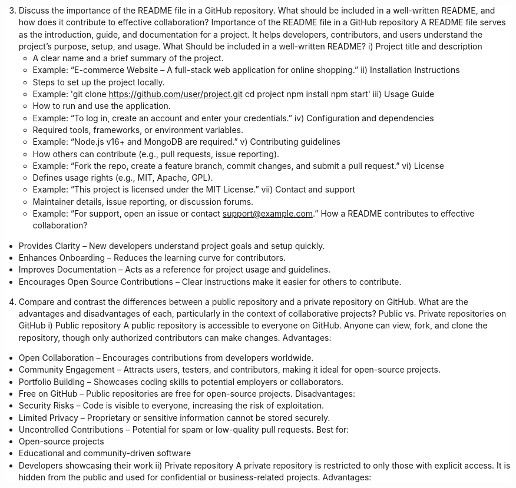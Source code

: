 
3. Discuss the importance of the README file in a GitHub repository. What should be included in a well-written README, and how does it contribute to effective collaboration?
Importance of the README file in a GitHub repository
A README file serves as the introduction, guide, and documentation for a project. It helps developers, contributors, and users understand the project’s purpose, setup, and usage.
What Should be included in a well-written README?
i) Project title and description
   - A clear name and a brief summary of the project.
   - Example: “E-commerce Website – A full-stack web application for online shopping.”
ii) Installation Instructions
   - Steps to set up the project locally.
   - Example:
     'git clone https://github.com/user/project.git
     cd project
     npm install
     npm start'
iii) Usage Guide
   - How to run and use the application.
   - Example: “To log in, create an account and enter your credentials.”
iv) Configuration and dependencies
   - Required tools, frameworks, or environment variables.
   - Example: “Node.js v16+ and MongoDB are required.”
v) Contributing guidelines
   - How others can contribute (e.g., pull requests, issue reporting).
   - Example: “Fork the repo, create a feature branch, commit changes, and submit a pull request.”
vi) License
   - Defines usage rights (e.g., MIT, Apache, GPL).
   - Example: “This project is licensed under the MIT License.”
vii) Contact and support
   - Maintainer details, issue reporting, or discussion forums.
   - Example: “For support, open an issue or contact support@example.com.”
How a README contributes to effective collaboration?
- Provides Clarity – New developers understand project goals and setup quickly.
- Enhances Onboarding – Reduces the learning curve for contributors.
- Improves Documentation – Acts as a reference for project usage and guidelines.
- Encourages Open Source Contributions – Clear instructions make it easier for others to contribute.


4. Compare and contrast the differences between a public repository and a private repository on GitHub. What are the advantages and disadvantages of each, particularly in the context of collaborative projects?
Public vs. Private repositories on GitHub
i) Public repository
A public repository is accessible to everyone on GitHub. Anyone can view, fork, and clone the repository, though only authorized contributors can make changes.
Advantages:
- Open Collaboration – Encourages contributions from developers worldwide.
- Community Engagement – Attracts users, testers, and contributors, making it ideal for open-source projects.
- Portfolio Building – Showcases coding skills to potential employers or collaborators.
- Free on GitHub – Public repositories are free for open-source projects.
Disadvantages:
- Security Risks – Code is visible to everyone, increasing the risk of exploitation.
- Limited Privacy – Proprietary or sensitive information cannot be stored securely.
- Uncontrolled Contributions – Potential for spam or low-quality pull requests.
Best for:
- Open-source projects
- Educational and community-driven software
- Developers showcasing their work
ii) Private repository
A private repository is restricted to only those with explicit access. It is hidden from the public and used for confidential or business-related projects.
Advantages: